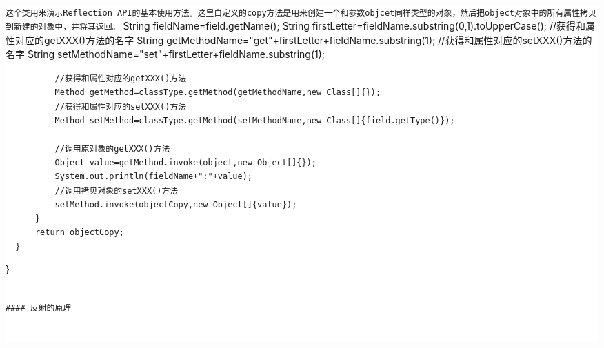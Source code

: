   ```这个类用来演示Reflection API的基本使用方法。这里自定义的copy方法是用来创建一个和参数objcet同样类型的对象，然后把object对象中的所有属性拷贝到新建的对象中，并将其返回。```
              String fieldName=field.getName();
              String firstLetter=fieldName.substring(0,1).toUpperCase();
              //获得和属性对应的getXXX()方法的名字
              String getMethodName="get"+firstLetter+fieldName.substring(1);
              //获得和属性对应的setXXX()方法的名字
              String setMethodName="set"+firstLetter+fieldName.substring(1);
  
              //获得和属性对应的getXXX()方法
              Method getMethod=classType.getMethod(getMethodName,new Class[]{});
              //获得和属性对应的setXXX()方法
              Method setMethod=classType.getMethod(setMethodName,new Class[]{field.getType()});
  
              //调用原对象的getXXX()方法
              Object value=getMethod.invoke(object,new Object[]{});
              System.out.println(fieldName+":"+value);
              //调用拷贝对象的setXXX()方法
              setMethod.invoke(objectCopy,new Object[]{value});
          }
          return objectCopy;
      }
  
  }
  ```

  #### 反射的原理

  